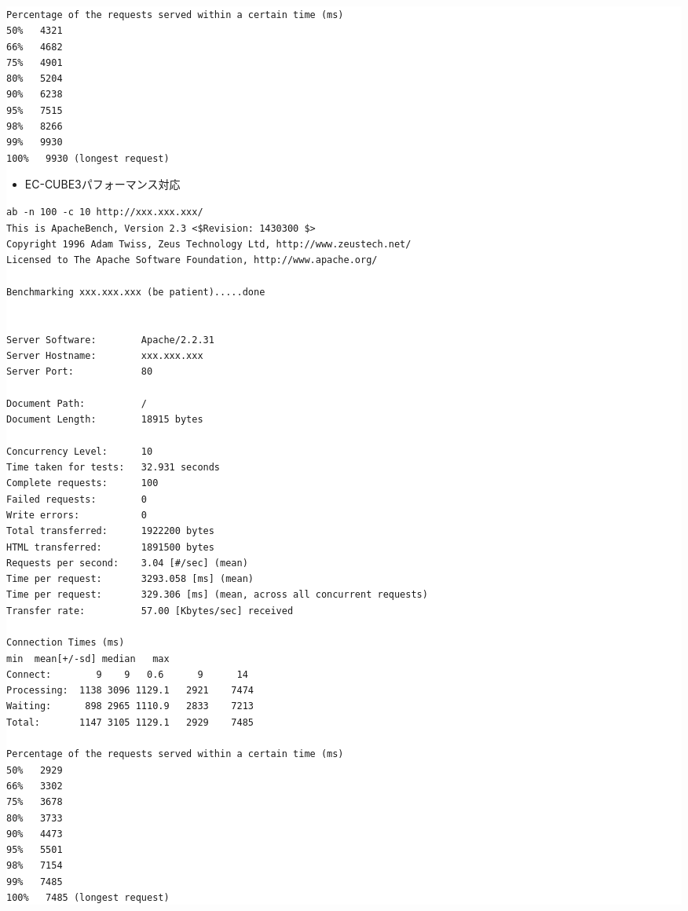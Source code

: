 ```
Percentage of the requests served within a certain time (ms)
50%   4321
66%   4682
75%   4901
80%   5204
90%   6238
95%   7515
98%   8266
99%   9930
100%   9930 (longest request)
```

- EC-CUBE3パフォーマンス対応

```
ab -n 100 -c 10 http://xxx.xxx.xxx/
This is ApacheBench, Version 2.3 <$Revision: 1430300 $>
Copyright 1996 Adam Twiss, Zeus Technology Ltd, http://www.zeustech.net/
Licensed to The Apache Software Foundation, http://www.apache.org/

Benchmarking xxx.xxx.xxx (be patient).....done


Server Software:        Apache/2.2.31
Server Hostname:        xxx.xxx.xxx
Server Port:            80

Document Path:          /
Document Length:        18915 bytes

Concurrency Level:      10
Time taken for tests:   32.931 seconds
Complete requests:      100
Failed requests:        0
Write errors:           0
Total transferred:      1922200 bytes
HTML transferred:       1891500 bytes
Requests per second:    3.04 [#/sec] (mean)
Time per request:       3293.058 [ms] (mean)
Time per request:       329.306 [ms] (mean, across all concurrent requests)
Transfer rate:          57.00 [Kbytes/sec] received

Connection Times (ms)
min  mean[+/-sd] median   max
Connect:        9    9   0.6      9      14
Processing:  1138 3096 1129.1   2921    7474
Waiting:      898 2965 1110.9   2833    7213
Total:       1147 3105 1129.1   2929    7485

Percentage of the requests served within a certain time (ms)
50%   2929
66%   3302
75%   3678
80%   3733
90%   4473
95%   5501
98%   7154
99%   7485
100%   7485 (longest request)
```
